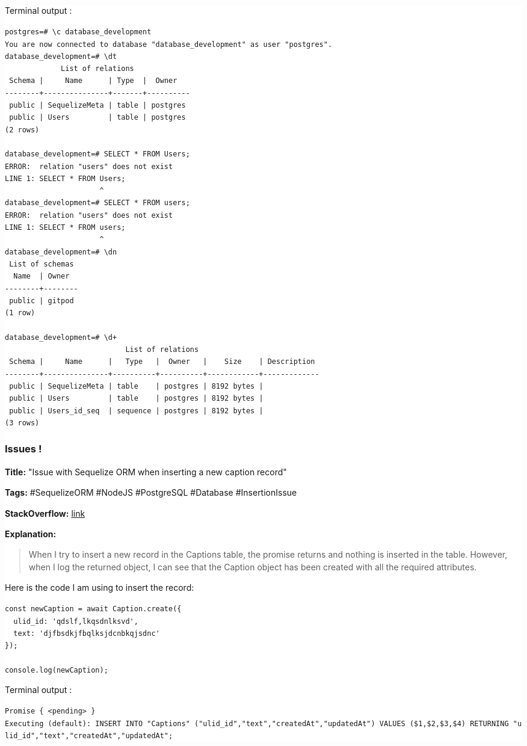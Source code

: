 Terminal output :
````
postgres=# \c database_development
You are now connected to database "database_development" as user "postgres".
database_development=# \dt
             List of relations
 Schema |     Name      | Type  |  Owner   
--------+---------------+-------+----------
 public | SequelizeMeta | table | postgres
 public | Users         | table | postgres
(2 rows)

database_development=# SELECT * FROM Users;
ERROR:  relation "users" does not exist
LINE 1: SELECT * FROM Users;
                      ^
database_development=# SELECT * FROM users;
ERROR:  relation "users" does not exist
LINE 1: SELECT * FROM users;
                      ^
database_development=# \dn
 List of schemas
  Name  | Owner  
--------+--------
 public | gitpod
(1 row)

database_development=# \d+
                            List of relations
 Schema |     Name      |   Type   |  Owner   |    Size    | Description 
--------+---------------+----------+----------+------------+-------------
 public | SequelizeMeta | table    | postgres | 8192 bytes | 
 public | Users         | table    | postgres | 8192 bytes | 
 public | Users_id_seq  | sequence | postgres | 8192 bytes | 
(3 rows)
````

### Issues !

__Title:__ "Issue with Sequelize ORM when inserting a new caption record"

__Tags:__ #SequelizeORM #NodeJS #PostgreSQL #Database #InsertionIssue

__StackOverflow:__ [link](https://stackoverflow.com/questions/75544854/issue-with-sequelize-orm-when-inserting-a-new-record-in-table-postgresql)

__Explanation:__

>When I try to insert a new record in the Captions table, the promise returns <pending> and nothing is inserted in the table. However, when I log the returned object, I can see that the Caption object has been created with all the required attributes.

Here is the code I am using to insert the record:
````
const newCaption = await Caption.create({
  ulid_id: 'qdslf,lkqsdnlksvd',
  text: 'djfbsdkjfbqlksjdcnbkqjsdnc'
});

console.log(newCaption);

````
Terminal output :     
````
Promise { <pending> }
Executing (default): INSERT INTO "Captions" ("ulid_id","text","createdAt","updatedAt") VALUES ($1,$2,$3,$4) RETURNING "ulid_id","text","createdAt","updatedAt";
````